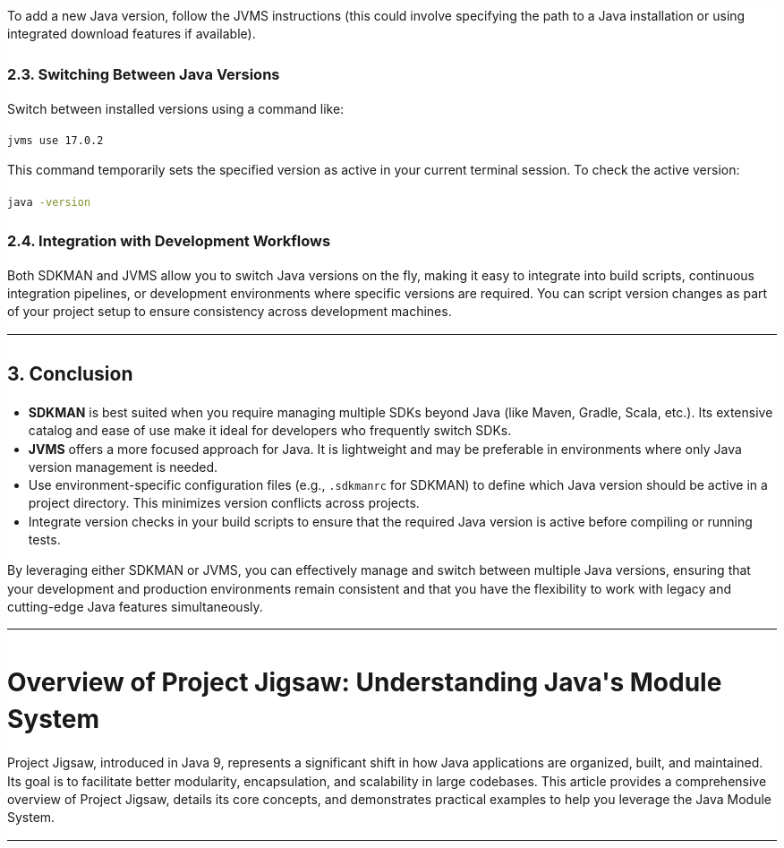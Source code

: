 To add a new Java version, follow the JVMS instructions (this could involve specifying the path to a Java installation or using integrated download features if available).

### 2.3. Switching Between Java Versions

Switch between installed versions using a command like:

```bash
jvms use 17.0.2
```

This command temporarily sets the specified version as active in your current terminal session. To check the active version:

```bash
java -version
```

### 2.4. Integration with Development Workflows

Both SDKMAN and JVMS allow you to switch Java versions on the fly, making it easy to integrate into build scripts, continuous integration pipelines, or development environments where specific versions are required. You can script version changes as part of your project setup to ensure consistency across development machines.

---

## 3. Conclusion

- **SDKMAN** is best suited when you require managing multiple SDKs beyond Java (like Maven, Gradle, Scala, etc.). Its extensive catalog and ease of use make it ideal for developers who frequently switch SDKs.
- **JVMS** offers a more focused approach for Java. It is lightweight and may be preferable in environments where only Java version management is needed.
- Use environment-specific configuration files (e.g., `.sdkmanrc` for SDKMAN) to define which Java version should be active in a project directory. This minimizes version conflicts across projects.
- Integrate version checks in your build scripts to ensure that the required Java version is active before compiling or running tests.

By leveraging either SDKMAN or JVMS, you can effectively manage and switch between multiple Java versions, ensuring that your development and production environments remain consistent and that you have the flexibility to work with legacy and cutting-edge Java features simultaneously.

---

# Overview of Project Jigsaw: Understanding Java's Module System

Project Jigsaw, introduced in Java 9, represents a significant shift in how Java applications are organized, built, and maintained. Its goal is to facilitate better modularity, encapsulation, and scalability in large codebases. This article provides a comprehensive overview of Project Jigsaw, details its core concepts, and demonstrates practical examples to help you leverage the Java Module System.

---